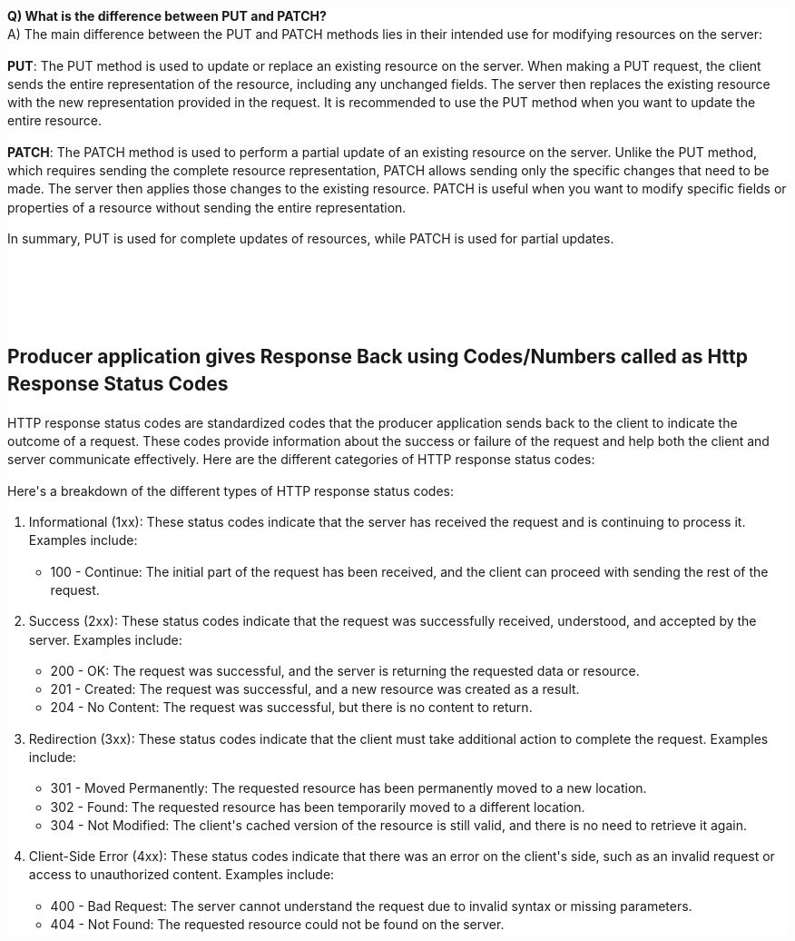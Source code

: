 **Q) What is the difference between PUT and PATCH?**<br/>
A) The main difference between the PUT and PATCH methods lies in their intended use for modifying resources on the server:

**PUT**: The PUT method is used to update or replace an existing resource on the server. When making a PUT request, the client sends the entire representation of the resource, including any unchanged fields. The server then replaces the existing resource with the new representation provided in the request. It is recommended to use the PUT method when you want to update the entire resource.

**PATCH**: The PATCH method is used to perform a partial update of an existing resource on the server. Unlike the PUT method, which requires sending the complete resource representation, PATCH allows sending only the specific changes that need to be made. The server then applies those changes to the existing resource. PATCH is useful when you want to modify specific fields or properties of a resource without sending the entire representation.

In summary, PUT is used for complete updates of resources, while PATCH is used for partial updates.

<br/>
<br/>
<br/>

## **Producer application gives Response Back using Codes/Numbers called as Http Response Status Codes**

HTTP response status codes are standardized codes that the producer application sends back to the client to indicate the outcome of a request. These codes provide information about the success or failure of the request and help both the client and server communicate effectively. Here are the different categories of HTTP response status codes:

Here's a breakdown of the different types of HTTP response status codes:

1. Informational (1xx): These status codes indicate that the server has received the request and is continuing to process it. Examples include:
   - 100 - Continue: The initial part of the request has been received, and the client can proceed with sending the rest of the request.

2. Success (2xx): These status codes indicate that the request was successfully received, understood, and accepted by the server. Examples include:
   - 200 - OK: The request was successful, and the server is returning the requested data or resource.
   - 201 - Created: The request was successful, and a new resource was created as a result.
   - 204 - No Content: The request was successful, but there is no content to return.

3. Redirection (3xx): These status codes indicate that the client must take additional action to complete the request. Examples include:
   - 301 - Moved Permanently: The requested resource has been permanently moved to a new location.
   - 302 - Found: The requested resource has been temporarily moved to a different location.
   - 304 - Not Modified: The client's cached version of the resource is still valid, and there is no need to retrieve it again.

4. Client-Side Error (4xx): These status codes indicate that there was an error on the client's side, such as an invalid request or access to unauthorized content. Examples include:
   - 400 - Bad Request: The server cannot understand the request due to invalid syntax or missing parameters.
   - 404 - Not Found: The requested resource could not be found on the server.
